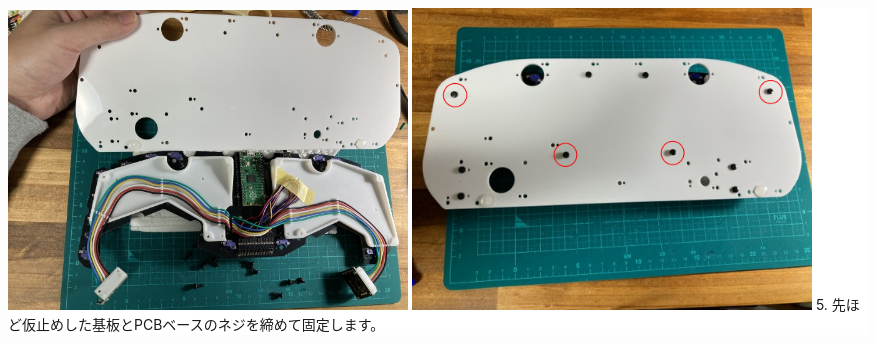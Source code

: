    <img src="img/build_12_08.jpg" width="400px"> <img src="img/build_12_09.jpg" width="400px"> 
5. 先ほど仮止めした基板とPCBベースのネジを締めて固定します。  